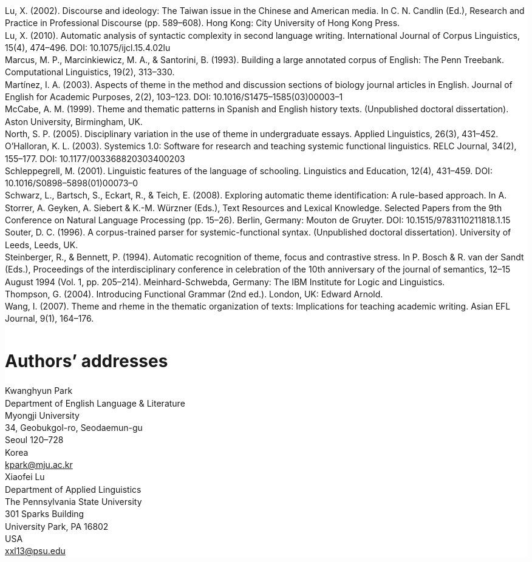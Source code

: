 Lu, X. (2002). Discourse and ideology: The Taiwan issue in the Chinese and American media. In C. N. Candlin (Ed.), Research and Practice in Professional Discourse (pp. 589–608). Hong Kong: City University of Hong Kong Press.   
Lu, X. (2010). Automatic analysis of syntactic complexity in second language writing. International Journal of Corpus Linguistics, 15(4), 474–496. DOI: 10.1075/ijcl.15.4.02lu   
Marcus, M. P., Marcinkiewicz, M. A., & Santorini, B. (1993). Building a large annotated corpus of English: The Penn Treebank. Computational Linguistics, 19(2), 313–330.   
Martínez, I. A. (2003). Aspects of theme in the method and discussion sections of biology journal articles in English. Journal of English for Academic Purposes, 2(2), 103–123. DOI: 10.1016/S1475–1585(03)00003–1   
McCabe, A. M. (1999). Theme and thematic patterns in Spanish and English history texts. (Unpublished doctoral dissertation). Aston University, Birmingham, UK.   
North, S. P. (2005). Disciplinary variation in the use of theme in undergraduate essays. Applied Linguistics, 26(3), 431–452.   
O’Halloran, K. L. (2003). Systemics 1.0: Software for research and teaching systemic functional linguistics. RELC Journal, 34(2), 155–177. DOI: 10.1177/003368820303400203   
Schleppegrell, M. (2001). Linguistic features of the language of schooling. Linguistics and Education, 12(4), 431–459. DOI: 10.1016/S0898–5898(01)00073–0   
Schwarz, L., Bartsch, S., Eckart, R., & Teich, E. (2008). Exploring automatic theme identification: A rule-based approach. In A. Storrer, A. Geyken, A. Siebert & K.-M. Würzner (Eds.), Text Resources and Lexical Knowledge. Selected Papers from the 9th Conference on Natural Language Processing (pp. 15–26). Berlin, Germany: Mouton de Gruyter. DOI: 10.1515/9783110211818.1.15   
Souter, D. C. (1996). A corpus-trained parser for systemic-functional syntax. (Unpublished doctoral dissertation). University of Leeds, Leeds, UK.   
Steinberger, R., & Bennett, P. (1994). Automatic recognition of theme, focus and contrastive stress. In P. Bosch & R. van der Sandt (Eds.), Proceedings of the interdisciplinary conference in celebration of the 10th anniversary of the journal of semantics, 12–15 August 1994 (Vol. 1, pp. 205–214). Meinhard-Schwebda, Germany: The IBM Institute for Logic and Linguistics.   
Thompson, G. (2004). Introducing Functional Grammar (2nd ed.). London, UK: Edward Arnold.   
Wang, I. (2007). Theme and rheme in the thematic organization of texts: Implications for teaching academic writing. Asian EFL Journal, 9(1), 164–176.

# Authors’ addresses

Kwanghyun Park   
Department of English Language & Literature   
Myongji University   
34, Geobukgol-ro, Seodaemun-gu   
Seoul 120–728   
Korea   
kpark@mju.ac.kr   
Xiaofei Lu   
Department of Applied Linguistics   
The Pennsylvania State University   
301 Sparks Building   
University Park, PA 16802   
USA   
xxl13@psu.edu